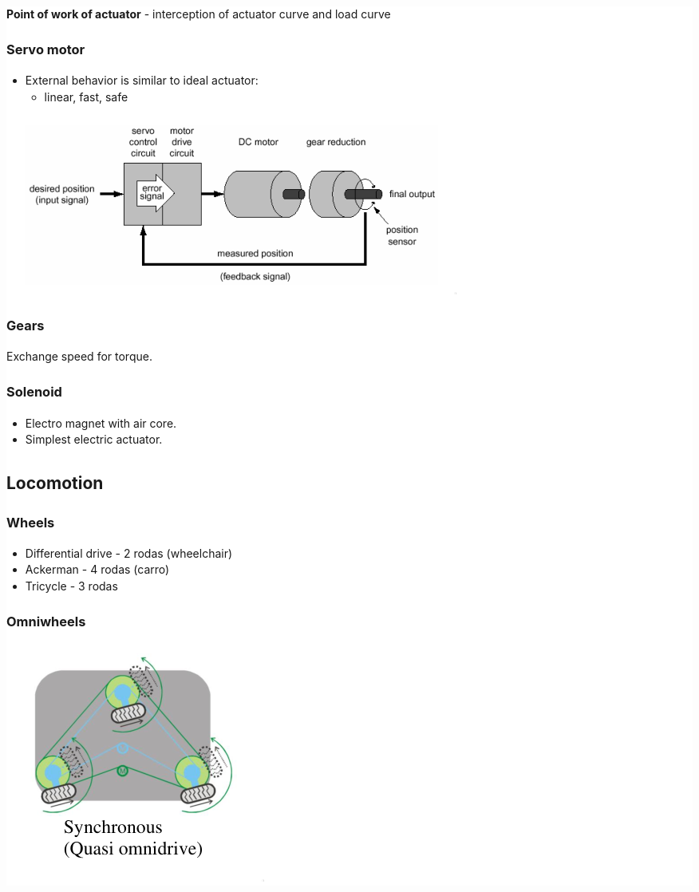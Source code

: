 **Point of work of actuator** - interception of actuator curve and load curve

### Servo motor

- External behavior is similar to ideal actuator:
  - linear, fast, safe

![servo_motor](img/servo_motor.png)

### Gears

Exchange speed for torque.

### Solenoid

- Electro magnet with air core.
- Simplest electric actuator.

## Locomotion

### Wheels

- Differential drive - 2 rodas (wheelchair)
- Ackerman - 4 rodas (carro)
- Tricycle - 3 rodas

### Omniwheels

![quasi_omnidrive](img/quasi_omnidrive.png)
